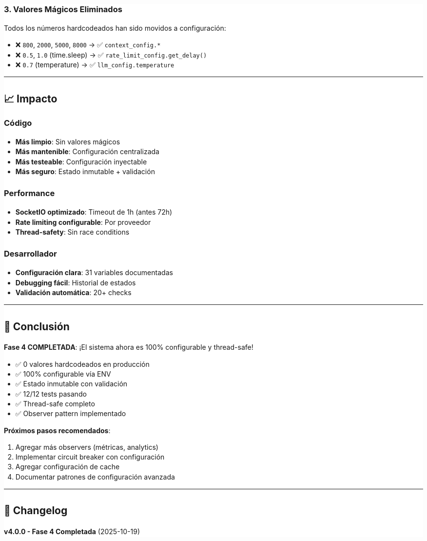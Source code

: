 ### 3. Valores Mágicos Eliminados

Todos los números hardcodeados han sido movidos a configuración:
- ❌ `800`, `2000`, `5000`, `8000` → ✅ `context_config.*`
- ❌ `0.5`, `1.0` (time.sleep) → ✅ `rate_limit_config.get_delay()`
- ❌ `0.7` (temperature) → ✅ `llm_config.temperature`

---

## 📈 Impacto

### Código
- **Más limpio**: Sin valores mágicos
- **Más mantenible**: Configuración centralizada
- **Más testeable**: Configuración inyectable
- **Más seguro**: Estado inmutable + validación

### Performance
- **SocketIO optimizado**: Timeout de 1h (antes 72h)
- **Rate limiting configurable**: Por proveedor
- **Thread-safety**: Sin race conditions

### Desarrollador
- **Configuración clara**: 31 variables documentadas
- **Debugging fácil**: Historial de estados
- **Validación automática**: 20+ checks

---

## 🎉 Conclusión

**Fase 4 COMPLETADA**: ¡El sistema ahora es 100% configurable y thread-safe!

- ✅ 0 valores hardcodeados en producción
- ✅ 100% configurable vía ENV
- ✅ Estado inmutable con validación
- ✅ 12/12 tests pasando
- ✅ Thread-safe completo
- ✅ Observer pattern implementado

**Próximos pasos recomendados**:
1. Agregar más observers (métricas, analytics)
2. Implementar circuit breaker con configuración
3. Agregar configuración de cache
4. Documentar patrones de configuración avanzada

---

## 📝 Changelog

**v4.0.0 - Fase 4 Completada** (2025-10-19)
